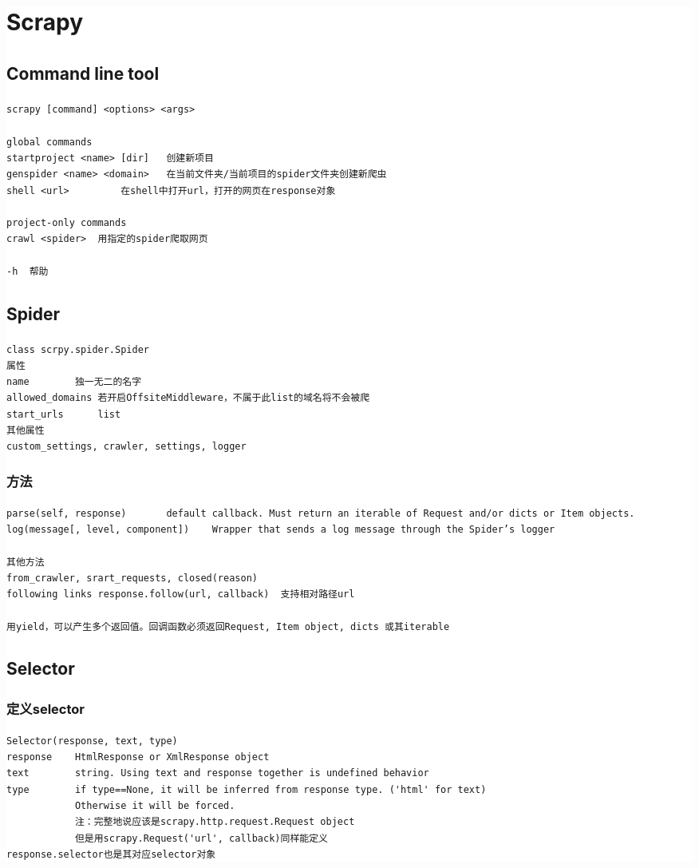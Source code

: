 # Scrapy

## Command line tool

```shell
scrapy [command] <options> <args>

global commands
startproject <name> [dir]	创建新项目
genspider <name> <domain>	在当前文件夹/当前项目的spider文件夹创建新爬虫
shell <url>			在shell中打开url，打开的网页在response对象

project-only commands
crawl <spider>	用指定的spider爬取网页

-h	帮助
```

## Spider

```
class scrpy.spider.Spider
属性
name		独一无二的名字
allowed_domains	若开启OffsiteMiddleware，不属于此list的域名将不会被爬
start_urls		list
其他属性
custom_settings, crawler, settings, logger
```

### 方法

```
parse(self, response)		default callback. Must return an iterable of Request and/or dicts or Item objects.
log(message[, level, component])	Wrapper that sends a log message through the Spider’s logger

其他方法
from_crawler, srart_requests, closed(reason)
following links	response.follow(url, callback)	支持相对路径url

用yield，可以产生多个返回值。回调函数必须返回Request, Item object, dicts 或其iterable
```

## Selector

### 定义selector

```
Selector(response, text, type)
response    HtmlResponse or XmlResponse object
text        string. Using text and response together is undefined behavior
type        if type==None, it will be inferred from response type. ('html' for text)
            Otherwise it will be forced.
            注：完整地说应该是scrapy.http.request.Request object
            但是用scrapy.Request('url', callback)同样能定义
response.selector也是其对应selector对象
```

